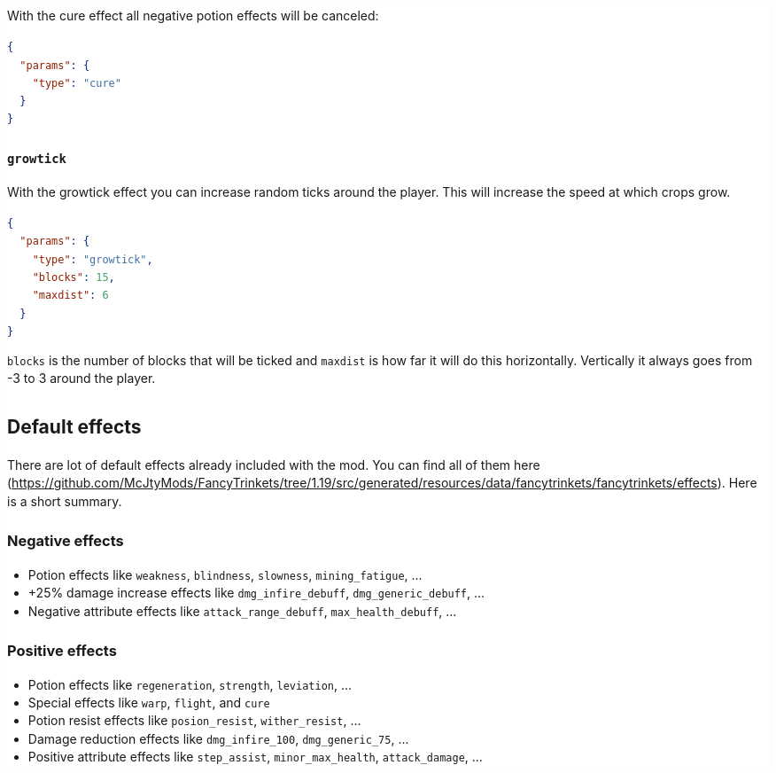 With the cure effect all negative potion effects will be canceled:

```json
{
  "params": {
    "type": "cure"
  }
}
```

### `growtick`

With the growtick effect you can increase random ticks around the player. This will
increase the speed at which crops grow.

```json
{
  "params": {
    "type": "growtick",
    "blocks": 15,
    "maxdist": 6
  }
}
```

`blocks` is the number of blocks that will be ticked and `maxdist` is how far it will do
this horizontally. Vertically it always goes from -3 to 3 around the player.


## Default effects

There are lot of default effects already included with the mod. You can find all of them
here (https://github.com/McJtyMods/FancyTrinkets/tree/1.19/src/generated/resources/data/fancytrinkets/fancytrinkets/effects).
Here is a short summary.

### Negative effects

* Potion effects like `weakness`, `blindness`, `slowness`, `mining_fatigue`, ...
* +25% damage increase effects like `dmg_infire_debuff`, `dmg_generic_debuff`, ...
* Negative attribute effects like `attack_range_debuff`, `max_health_debuff`, ...

### Positive effects

* Potion effects like `regeneration`, `strength`, `leviation`, ...
* Special effects like `warp`, `flight`, and `cure`
* Potion resist effects like `posion_resist`, `wither_resist`, ...
* Damage reduction effects like `dmg_infire_100`, `dmg_generic_75`, ...
* Positive attribute effects like `step_assist`, `minor_max_health`, `attack_damage`, ...

